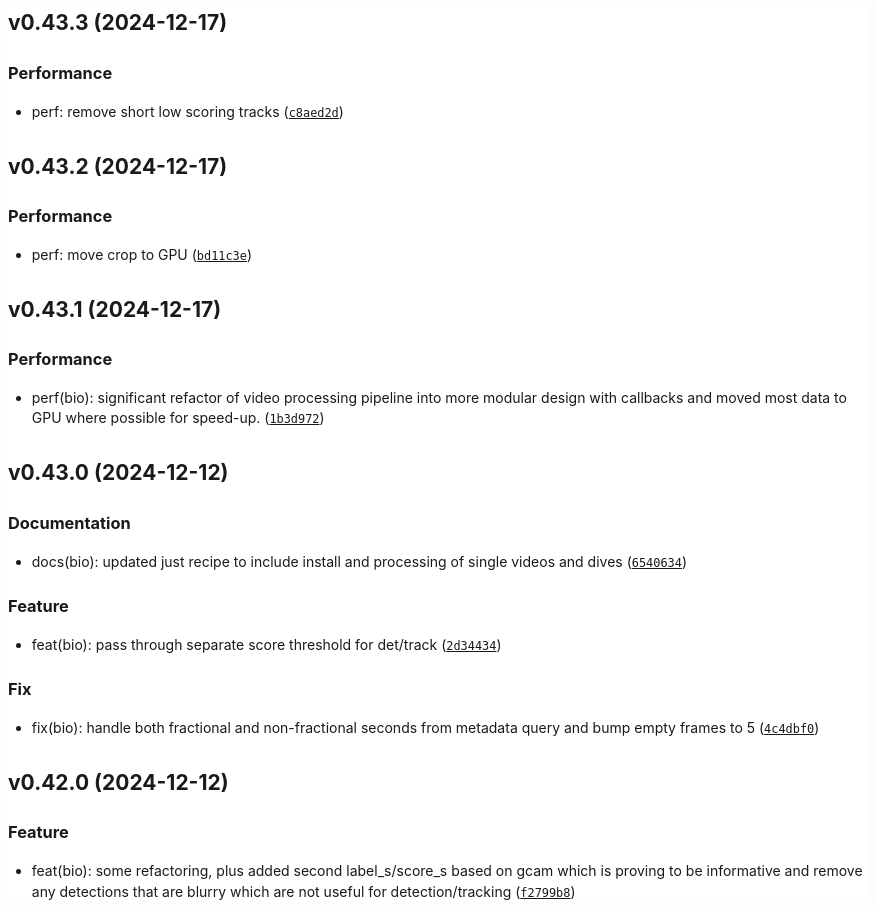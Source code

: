 
## v0.43.3 (2024-12-17)

### Performance

* perf: remove short low scoring tracks ([`c8aed2d`](https://github.com/mbari-org/aipipeline/commit/c8aed2de6221d62979820a90af9c098fe39e97a7))


## v0.43.2 (2024-12-17)

### Performance

* perf: move crop to GPU ([`bd11c3e`](https://github.com/mbari-org/aipipeline/commit/bd11c3edb2cac485f76fbae3656c5d88c75b4af2))


## v0.43.1 (2024-12-17)

### Performance

* perf(bio): significant refactor of video processing pipeline into more modular design with callbacks and moved most data to GPU where possible for speed-up. ([`1b3d972`](https://github.com/mbari-org/aipipeline/commit/1b3d972041fe705318cbbab7728e7e281c23dc52))


## v0.43.0 (2024-12-12)

### Documentation

* docs(bio): updated just recipe to include install and processing of single videos and dives ([`6540634`](https://github.com/mbari-org/aipipeline/commit/6540634ed815e20f185c27d812106c9ee70cfb8e))

### Feature

* feat(bio): pass through separate score threshold for det/track ([`2d34434`](https://github.com/mbari-org/aipipeline/commit/2d34434e92aede9f9a833b2fe8daa0aa5657daed))

### Fix

* fix(bio): handle both fractional and non-fractional seconds from metadata query and bump empty frames to 5 ([`4c4dbf0`](https://github.com/mbari-org/aipipeline/commit/4c4dbf0b5625f9026466db47b54a61129beefb65))


## v0.42.0 (2024-12-12)

### Feature

* feat(bio): some refactoring, plus added second label_s/score_s based on gcam which is proving to be informative and remove any detections that are blurry which are not useful for detection/tracking ([`f2799b8`](https://github.com/mbari-org/aipipeline/commit/f2799b88b4ca7fc70c91a59308a06a80d323b00b))

